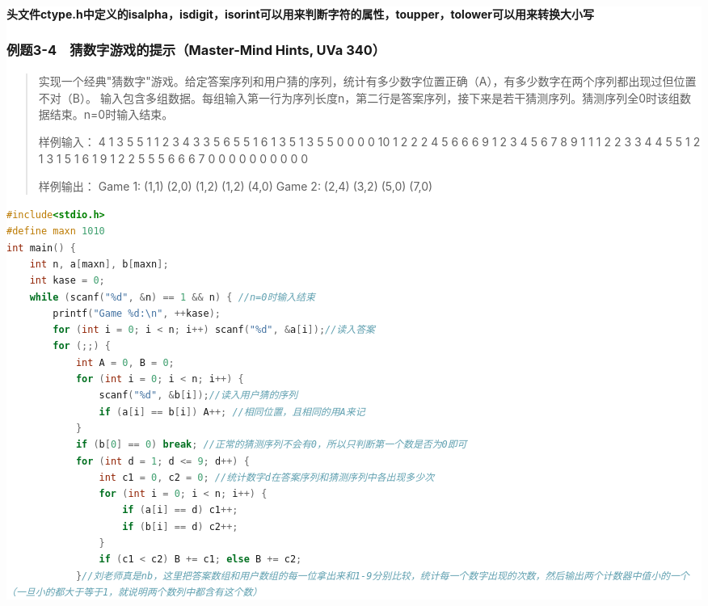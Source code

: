 **头文件ctype.h中定义的isalpha，isdigit，isorint可以用来判断字符的属性，toupper，tolower可以用来转换大小写**

### 例题3-4　猜数字游戏的提示（Master-Mind Hints, UVa 340）

>实现一个经典"猜数字"游戏。给定答案序列和用户猜的序列，统计有多少数字位置正确（A），有多少数字在两个序列都出现过但位置不对（B）。
>输入包含多组数据。每组输入第一行为序列长度n，第二行是答案序列，接下来是若干猜测序列。猜测序列全0时该组数据结束。n=0时输入结束。
>
>样例输入：
>4
>1 3 5 5
>1 1 2 3
>4 3 3 5
>6 5 5 1
>6 1 3 5
>1 3 5 5
>0 0 0 0
>10
>1 2 2 2 4 5 6 6 6 9
>1 2 3 4 5 6 7 8 9 1
>1 1 2 2 3 3 4 4 5 5
>1 2 1 3 1 5 1 6 1 9
>1 2 2 5 5 5 6 6 6 7
>0 0 0 0 0 0 0 0 0 0
>
>样例输出：
>Game 1:
>(1,1)
>(2,0)
>(1,2)
>(1,2)
>(4,0)
>Game 2:
>(2,4)
>(3,2)
>(5,0)
>(7,0)
>
>

```c
#include<stdio.h>
#define maxn 1010
int main() {
	int n, a[maxn], b[maxn];
	int kase = 0;
	while (scanf("%d", &n) == 1 && n) { //n=0时输入结束
		printf("Game %d:\n", ++kase);
		for (int i = 0; i < n; i++) scanf("%d", &a[i]);//读入答案
		for (;;) {
			int A = 0, B = 0;
			for (int i = 0; i < n; i++) {
				scanf("%d", &b[i]);//读入用户猜的序列
				if (a[i] == b[i]) A++; //相同位置，且相同的用A来记
			}
			if (b[0] == 0) break; //正常的猜测序列不会有0，所以只判断第一个数是否为0即可
			for (int d = 1; d <= 9; d++) {
				int c1 = 0, c2 = 0; //统计数字d在答案序列和猜测序列中各出现多少次
				for (int i = 0; i < n; i++) {
					if (a[i] == d) c1++;
					if (b[i] == d) c2++;
				}
				if (c1 < c2) B += c1; else B += c2;
			}//刘老师真是nb，这里把答案数组和用户数组的每一位拿出来和1-9分别比较，统计每一个数字出现的次数，然后输出两个计数器中值小的一个（一旦小的都大于等于1，就说明两个数列中都含有这个数）
```
